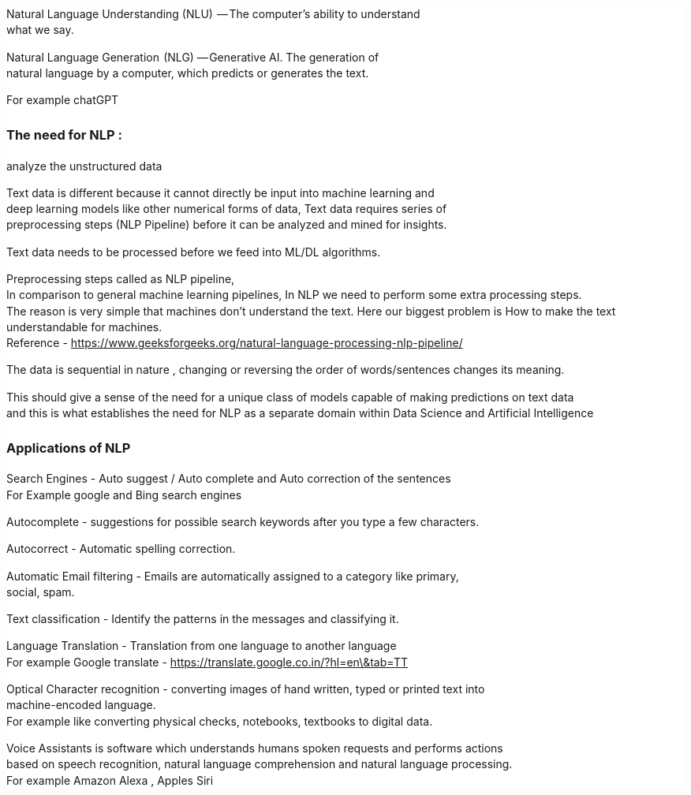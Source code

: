 Natural Language Understanding (NLU)  — The computer’s ability to understand   
what we say.

Natural Language Generation  (NLG) — Generative AI. The generation of   
natural language by a computer, which predicts or generates the text. 

For example chatGPT 


### The need for NLP :  

analyze the unstructured data 

Text data is different because it cannot directly be input into machine learning and   
deep learning models like other numerical forms of data, Text data requires series of   
preprocessing steps (NLP Pipeline) before it can be analyzed and mined for insights.

Text data needs to be processed before we feed into ML/DL algorithms.

Preprocessing steps called as NLP pipeline,   
In comparison to general machine learning pipelines, In NLP we need to perform some extra processing steps.   
The reason is very simple that machines don’t understand the text. Here our biggest problem is How to make the text understandable for machines.  
Reference \- https://www.geeksforgeeks.org/natural-language-processing-nlp-pipeline/

The data is sequential in nature , changing or reversing the order of words/sentences changes its meaning.

This should give a sense of the need for a unique class of models capable of making predictions on text data  
and this is what establishes the need for NLP as a separate domain within Data Science and Artificial Intelligence 

 
### Applications of NLP  


Search Engines  \- Auto suggest / Auto complete and Auto correction of the sentences    
For Example google and Bing search engines 

Autocomplete \- suggestions for possible search keywords after you type a few characters.

Autocorrect \- Automatic spelling correction.

Automatic Email filtering \- Emails are automatically assigned to a category like primary,   
social, spam.

Text classification  \- Identify the patterns in the messages and classifying it.

Language Translation \- Translation from one language to another language    
For example Google translate \- https://translate.google.co.in/?hl=en\&tab=TT

Optical Character recognition \- converting images of hand written, typed or printed text into  
machine-encoded language.  
For example like converting physical checks, notebooks, textbooks to digital data.

Voice Assistants  is software which understands humans spoken requests and performs actions   
based on speech recognition, natural language comprehension and natural language processing.  
For example Amazon Alexa , Apples Siri 
